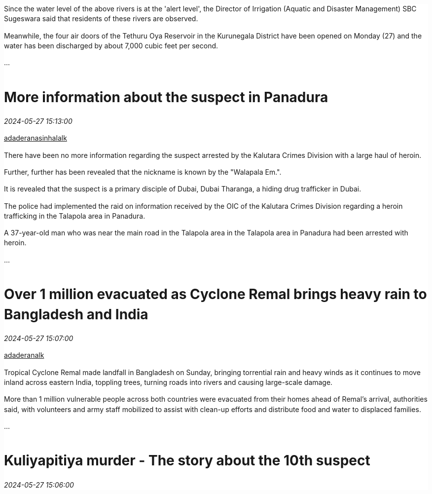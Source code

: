Since the water level of the above rivers is at the 'alert level', the Director of Irrigation (Aquatic and Disaster Management) SBC Sugeswara said that residents of these rivers are observed.

Meanwhile, the four air doors of the Tethuru Oya Reservoir in the Kurunegala District have been opened on Monday (27) and the water has been discharged by about 7,000 cubic feet per second.

...



# More information about the suspect in Panadura

*2024-05-27 15:13:00*

[adaderanasinhalalk](http://sinhala.adaderana.lk/news/197071)

There have been no more information regarding the suspect arrested by the Kalutara Crimes Division with a large haul of heroin.

Further, further has been revealed that the nickname is known by the "Walapala Em.".

It is revealed that the suspect is a primary disciple of Dubai, Dubai Tharanga, a hiding drug trafficker in Dubai.

The police had implemented the raid on information received by the OIC of the Kalutara Crimes Division regarding a heroin trafficking in the Talapola area in Panadura.

A 37-year-old man who was near the main road in the Talapola area in the Talapola area in Panadura had been arrested with heroin.

...



# Over 1 million evacuated as Cyclone Remal brings heavy rain to Bangladesh and India

*2024-05-27 15:07:00*

[adaderanalk](https://www.adaderana.lk/news/99466/over-1-million-evacuated-as-cyclone-remal-brings-heavy-rain-to-bangladesh-and-india)

Tropical Cyclone Remal made landfall in Bangladesh on Sunday, bringing torrential rain and heavy winds as it continues to move inland across eastern India, toppling trees, turning roads into rivers and causing large-scale damage.

More than 1 million vulnerable people across both countries were evacuated from their homes ahead of Remal’s arrival, authorities said, with volunteers and army staff mobilized to assist with clean-up efforts and distribute food and water to displaced families.

...



# Kuliyapitiya murder - The story about the 10th suspect

*2024-05-27 15:06:00*

